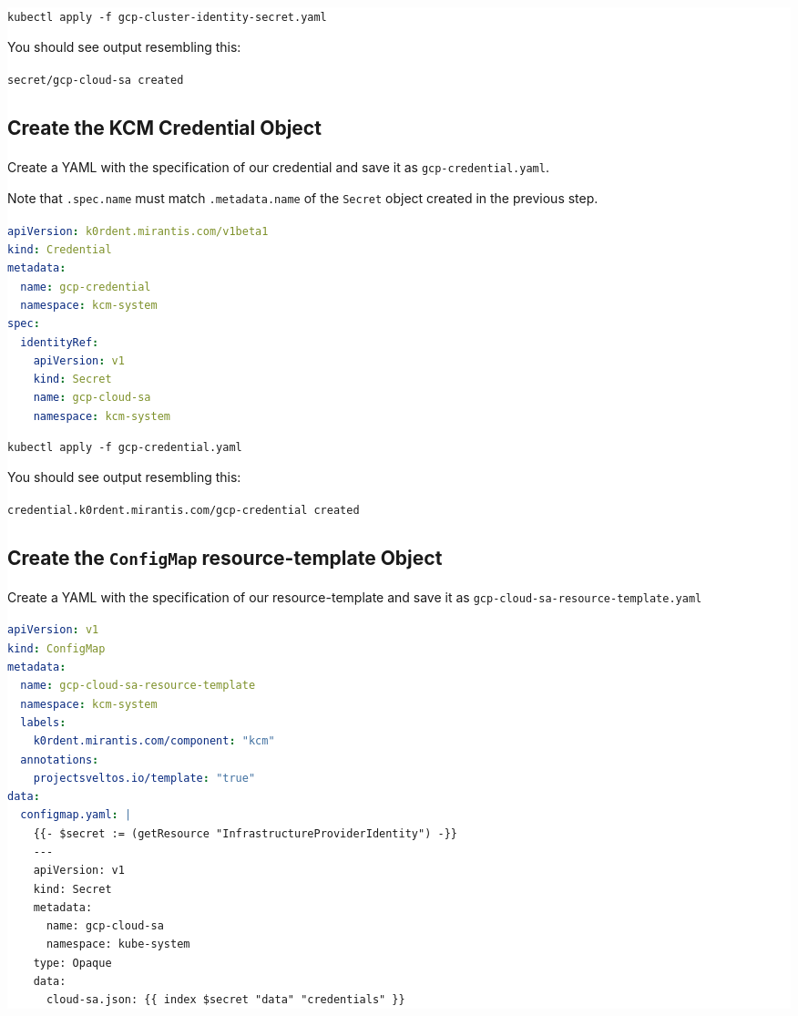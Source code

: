 ```shell
kubectl apply -f gcp-cluster-identity-secret.yaml
```

You should see output resembling this:

```console
secret/gcp-cloud-sa created
```

## Create the KCM Credential Object

Create a YAML with the specification of our credential and save it as `gcp-credential.yaml`.

Note that `.spec.name` must match `.metadata.name` of the `Secret` object created in the previous step.

```yaml
apiVersion: k0rdent.mirantis.com/v1beta1
kind: Credential
metadata:
  name: gcp-credential
  namespace: kcm-system
spec:
  identityRef:
    apiVersion: v1
    kind: Secret
    name: gcp-cloud-sa
    namespace: kcm-system
```

```shell
kubectl apply -f gcp-credential.yaml
```

You should see output resembling this:

```console
credential.k0rdent.mirantis.com/gcp-credential created
```

## Create the `ConfigMap` resource-template Object

Create a YAML with the specification of our resource-template and save it as
`gcp-cloud-sa-resource-template.yaml`

```yaml
apiVersion: v1
kind: ConfigMap
metadata:
  name: gcp-cloud-sa-resource-template
  namespace: kcm-system
  labels:
    k0rdent.mirantis.com/component: "kcm"
  annotations:
    projectsveltos.io/template: "true"
data:
  configmap.yaml: |
    {{- $secret := (getResource "InfrastructureProviderIdentity") -}}
    ---
    apiVersion: v1
    kind: Secret
    metadata:
      name: gcp-cloud-sa
      namespace: kube-system
    type: Opaque
    data:
      cloud-sa.json: {{ index $secret "data" "credentials" }}
```
